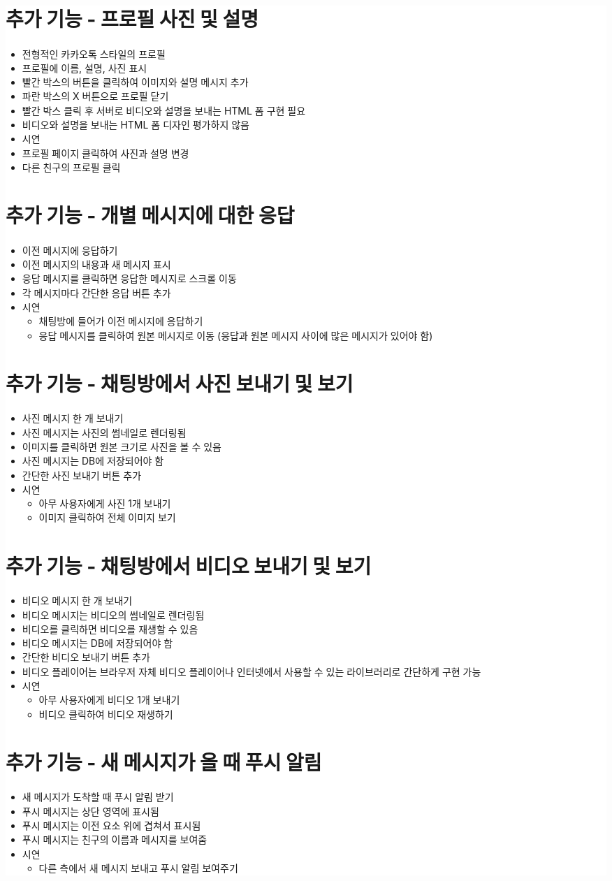 # 추가 기능 - 프로필 사진 및 설명

- 전형적인 카카오톡 스타일의 프로필
- 프로필에 이름, 설명, 사진 표시
- 빨간 박스의 버튼을 클릭하여 이미지와 설명 메시지 추가
- 파란 박스의 X 버튼으로 프로필 닫기
- 빨간 박스 클릭 후 서버로 비디오와 설명을 보내는 HTML 폼 구현 필요
- 비디오와 설명을 보내는 HTML 폼 디자인 평가하지 않음
- 시연
- 프로필 페이지 클릭하여 사진과 설명 변경
- 다른 친구의 프로필 클릭

# 추가 기능 - 개별 메시지에 대한 응답

- 이전 메시지에 응답하기
- 이전 메시지의 내용과 새 메시지 표시
- 응답 메시지를 클릭하면 응답한 메시지로 스크롤 이동
- 각 메시지마다 간단한 응답 버튼 추가
- 시연
  - 채팅방에 들어가 이전 메시지에 응답하기
  - 응답 메시지를 클릭하여 원본 메시지로 이동
    (응답과 원본 메시지 사이에 많은 메시지가 있어야 함)

# 추가 기능 - 채팅방에서 사진 보내기 및 보기

- 사진 메시지 한 개 보내기
- 사진 메시지는 사진의 썸네일로 렌더링됨
- 이미지를 클릭하면 원본 크기로 사진을 볼 수 있음
- 사진 메시지는 DB에 저장되어야 함
- 간단한 사진 보내기 버튼 추가
- 시연
  - 아무 사용자에게 사진 1개 보내기
  - 이미지 클릭하여 전체 이미지 보기

# 추가 기능 - 채팅방에서 비디오 보내기 및 보기

- 비디오 메시지 한 개 보내기
- 비디오 메시지는 비디오의 썸네일로 렌더링됨
- 비디오를 클릭하면 비디오를 재생할 수 있음
- 비디오 메시지는 DB에 저장되어야 함
- 간단한 비디오 보내기 버튼 추가
- 비디오 플레이어는 브라우저 자체 비디오 플레이어나 인터넷에서 사용할 수 있는 라이브러리로 간단하게 구현 가능
- 시연
  - 아무 사용자에게 비디오 1개 보내기
  - 비디오 클릭하여 비디오 재생하기

# 추가 기능 - 새 메시지가 올 때 푸시 알림

- 새 메시지가 도착할 때 푸시 알림 받기
- 푸시 메시지는 상단 영역에 표시됨
- 푸시 메시지는 이전 요소 위에 겹쳐서 표시됨
- 푸시 메시지는 친구의 이름과 메시지를 보여줌
- 시연
  - 다른 측에서 새 메시지 보내고 푸시 알림 보여주기
